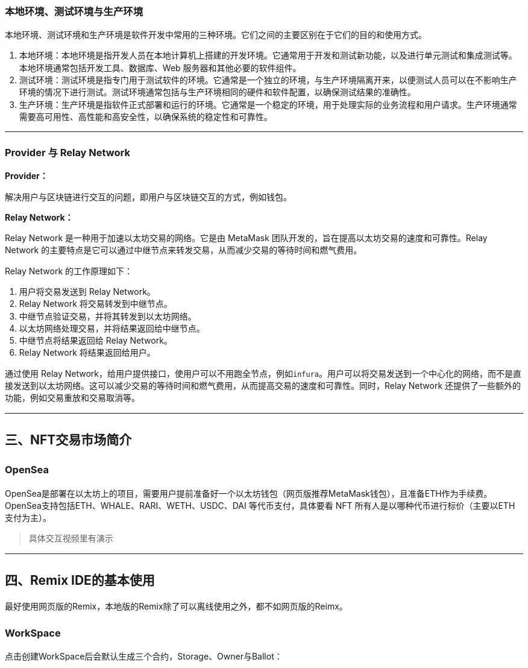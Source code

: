 
### 本地环境、测试环境与生产环境

本地环境、测试环境和生产环境是软件开发中常用的三种环境。它们之间的主要区别在于它们的目的和使用方式。

1. 本地环境：本地环境是指开发人员在本地计算机上搭建的开发环境。它通常用于开发和测试新功能，以及进行单元测试和集成测试等。本地环境通常包括开发工具、数据库、Web 服务器和其他必要的软件组件。
2. 测试环境：测试环境是指专门用于测试软件的环境。它通常是一个独立的环境，与生产环境隔离开来，以便测试人员可以在不影响生产环境的情况下进行测试。测试环境通常包括与生产环境相同的硬件和软件配置，以确保测试结果的准确性。
3. 生产环境：生产环境是指软件正式部署和运行的环境。它通常是一个稳定的环境，用于处理实际的业务流程和用户请求。生产环境通常需要高可用性、高性能和高安全性，以确保系统的稳定性和可靠性。

---

### Provider 与 Relay Network

**Provider：**

解决用户与区块链进行交互的问题，即用户与区块链交互的方式，例如钱包。

**Relay Network：**

Relay Network 是一种用于加速以太坊交易的网络。它是由 MetaMask 团队开发的，旨在提高以太坊交易的速度和可靠性。Relay Network 的主要特点是它可以通过中继节点来转发交易，从而减少交易的等待时间和燃气费用。

Relay Network 的工作原理如下：

1. 用户将交易发送到 Relay Network。
2. Relay Network 将交易转发到中继节点。
3. 中继节点验证交易，并将其转发到以太坊网络。
4. 以太坊网络处理交易，并将结果返回给中继节点。
5. 中继节点将结果返回给 Relay Network。
6. Relay Network 将结果返回给用户。

通过使用 Relay Network，给用户提供接口，使用户可以不用跑全节点，例如`infura`。用户可以将交易发送到一个中心化的网络，而不是直接发送到以太坊网络。这可以减少交易的等待时间和燃气费用，从而提高交易的速度和可靠性。同时，Relay Network 还提供了一些额外的功能，例如交易重放和交易取消等。

---

## 三、NFT交易市场简介

### OpenSea

OpenSea是部署在以太坊上的项目，需要用户提前准备好一个以太坊钱包（网页版推荐MetaMask钱包），且准备ETH作为手续费。OpenSea支持包括ETH、WHALE、RARI、WETH、USDC、DAI 等代币支付，具体要看 NFT 所有人是以哪种代币进行标价（主要以ETH支付为主）。

> 具体交互视频里有演示

---

## 四、Remix IDE的基本使用

最好使用网页版的Remix，本地版的Remix除了可以离线使用之外，都不如网页版的Reimx。

### WorkSpace

点击创建WorkSpace后会默认生成三个合约，Storage、Owner与Ballot：
